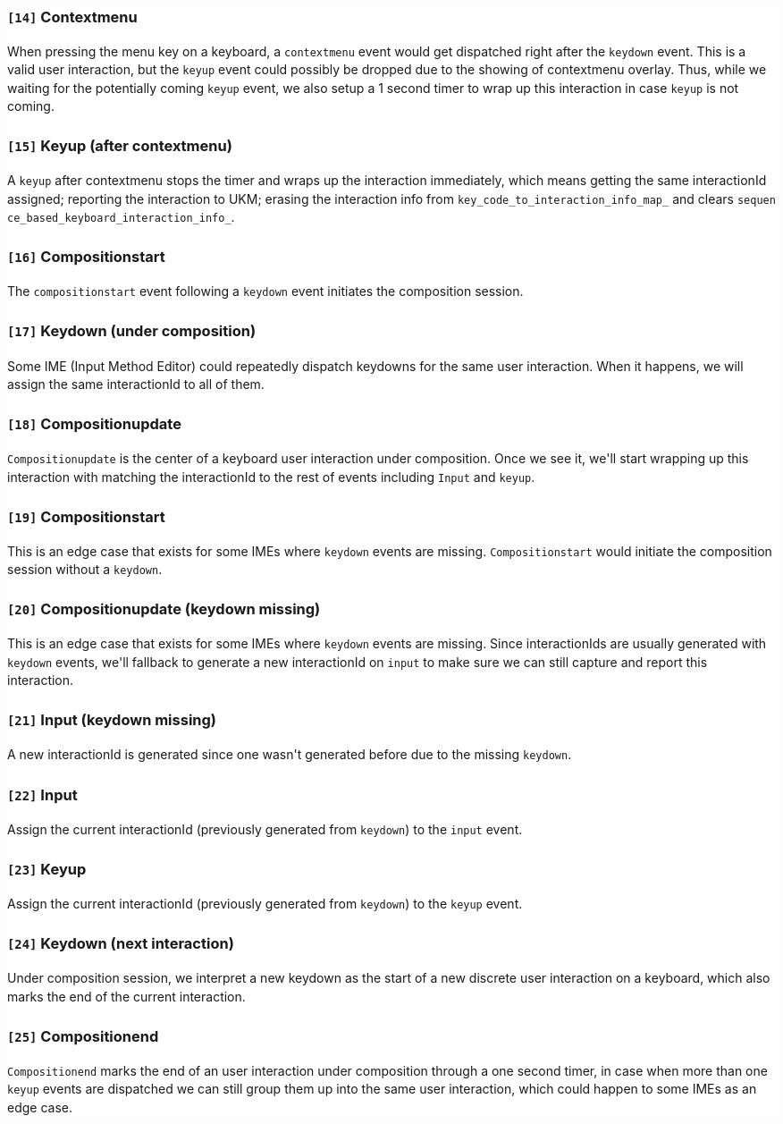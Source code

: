 ### `[14]` Contextmenu
When pressing the menu key on a keyboard, a `contextmenu` event would get dispatched right after the `keydown` event. This is a valid user interaction, but the `keyup` event could possibly be dropped due to the showing of contextmenu overlay. Thus, while we waiting for the potentially coming `keyup` event, we also setup a 1 second timer to wrap up this interaction in case `keyup` is not coming.

### `[15]` Keyup (after contextmenu)
A `keyup` after contextmenu stops the timer and wraps up the interaction immediately, which means getting the same interactionId assigned; reporting the interaction to UKM; erasing the interaction info from `key_code_to_interaction_info_map_` and clears `sequence_based_keyboard_interaction_info_`.

### `[16]` Compositionstart
The `compositionstart` event following a `keydown` event initiates the composition session.

### `[17]` Keydown (under composition)
Some IME (Input Method Editor) could repeatedly dispatch keydowns for the same user interaction. When it happens, we will assign the same interactionId to all of them.

### `[18]` Compositionupdate
`Compositionupdate` is the center of a keyboard user interaction under composition. Once we see it, we'll start wrapping up this interaction with matching the interactionId to the rest of events including `Input` and `keyup`.

### `[19]` Compositionstart
This is an edge case that exists for some IMEs where `keydown` events are missing. `Compositionstart` would initiate the composition session without a `keydown`.

### `[20]` Compositionupdate (keydown missing)
This is an edge case that exists for some IMEs where `keydown` events are missing. Since interactionIds are usually generated with `keydown` events, we'll fallback to generate a new interactionId on `input` to make sure we can still capture and report this interaction.

### `[21]` Input (keydown missing)
A new interactionId is generated since one wasn't generated before due to the missing `keydown`.

### `[22]` Input
Assign the current interactionId (previously generated from `keydown`) to the `input` event.

### `[23]` Keyup
Assign the current interactionId (previously generated from `keydown`) to the `keyup` event.

### `[24]` Keydown (next interaction)
Under composition session, we interpret a new keydown as the start of a new discrete user interaction on a keyboard, which also marks the end of the current interaction.

### `[25]` Compositionend
`Compositionend` marks the end of an user interaction under composition through a one second timer, in case when more than one `keyup` events are dispatched we can still group them up into the same user interaction, which could happen to some IMEs as an edge case.
